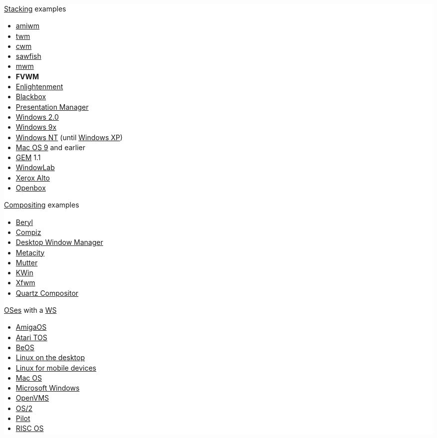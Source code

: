 [Stacking](/wiki/Stacking_window_manager "Stacking window manager")
examples

-   [amiwm](/wiki/Amiwm "Amiwm")
-   [twm](/wiki/Twm "Twm")
-   [cwm](/wiki/Cwm_(window_manager) "Cwm (window manager)")
-   [sawfish](/wiki/Sawfish_(window_manager) "Sawfish (window manager)")
-   [mwm](/wiki/Motif_Window_Manager "Motif Window Manager")
-   **FVWM**
-   [Enlightenment](/wiki/Enlightenment_(window_manager) "Enlightenment (window manager)")
-   [Blackbox](/wiki/Blackbox "Blackbox")
-   [Presentation
    Manager](/wiki/Presentation_Manager "Presentation Manager")
-   [Windows 2.0](/wiki/Windows_2.0 "Windows 2.0")
-   [Windows 9x](/wiki/Windows_9x "Windows 9x")
-   [Windows NT](/wiki/Windows_NT "Windows NT") (until [Windows
    XP](/wiki/Windows_XP "Windows XP"))
-   [Mac OS 9](/wiki/Mac_OS_9 "Mac OS 9") and earlier
-   [GEM](/wiki/Graphical_Environment_Manager "Graphical Environment Manager")
    1.1
-   [WindowLab](/wiki/WindowLab "WindowLab")
-   [Xerox Alto](/wiki/Xerox_Alto "Xerox Alto")
-   [Openbox](/wiki/Openbox "Openbox")

[Compositing](/wiki/Compositing_window_manager "Compositing window manager")
examples

-   [Beryl](/wiki/Beryl_(window_manager) "Beryl (window manager)")
-   [Compiz](/wiki/Compiz "Compiz")
-   [Desktop Window
    Manager](/wiki/Desktop_Window_Manager "Desktop Window Manager")
-   [Metacity](/wiki/Metacity "Metacity")
-   [Mutter](/wiki/Mutter_(software) "Mutter (software)")
-   [KWin](/wiki/KWin "KWin")
-   [Xfwm](/wiki/Xfwm "Xfwm")
-   [Quartz Compositor](/wiki/Quartz_Compositor "Quartz Compositor")

[OSes](/wiki/Operating_system "Operating system") with a
[WS](/wiki/Windowing_system "Windowing system")

-   [AmigaOS](/wiki/AmigaOS "AmigaOS")
-   [Atari TOS](/wiki/Atari_TOS "Atari TOS")
-   [BeOS](/wiki/BeOS "BeOS")
-   [Linux on the
    desktop](/wiki/Linux_on_the_desktop "Linux on the desktop")
-   [Linux for mobile
    devices](/wiki/Linux_for_mobile_devices "Linux for mobile devices")
-   [Mac OS](/wiki/Mac_OS "Mac OS")
-   [Microsoft Windows](/wiki/Microsoft_Windows "Microsoft Windows")
-   [OpenVMS](/wiki/OpenVMS "OpenVMS")
-   [OS/2](/wiki/OS/2 "OS/2")
-   [Pilot](/wiki/Pilot_(operating_system) "Pilot (operating system)")
-   [RISC OS](/wiki/RISC_OS "RISC OS")
